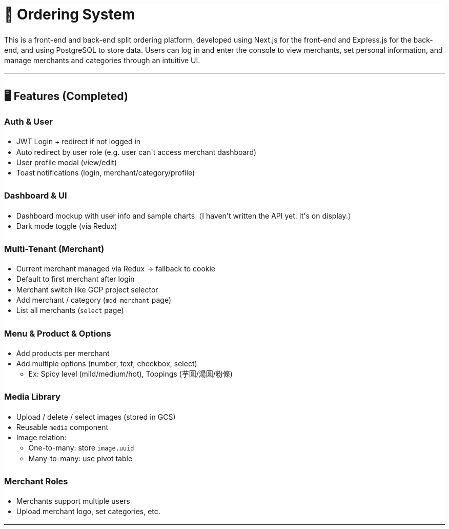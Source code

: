 # 🍱 Ordering System

This is a front-end and back-end split ordering platform, developed using Next.js for the front-end and Express.js for the back-end, and using PostgreSQL to store data. Users can log in and enter the console to view merchants, set personal information, and manage merchants and categories through an intuitive UI.

---

## 🖥 Features (Completed)

### Auth & User

- JWT Login + redirect if not logged in
- Auto redirect by user role (e.g. user can't access merchant dashboard)
- User profile modal (view/edit)
- Toast notifications (login, merchant/category/profile)

### Dashboard & UI

- Dashboard mockup with user info and sample charts（I haven't written the API yet. It's on display.）
- Dark mode toggle (via Redux)

### Multi-Tenant (Merchant)

- Current merchant managed via Redux → fallback to cookie
- Default to first merchant after login
- Merchant switch like GCP project selector
- Add merchant / category (`mdd-merchant` page)
- List all merchants (`select` page)

### Menu & Product & Options

- Add products per merchant
- Add multiple options (number, text, checkbox, select)
  - Ex: Spicy level (mild/medium/hot), Toppings (芋圓/湯圓/粉條)

### Media Library

- Upload / delete / select images (stored in GCS)
- Reusable `media` component
- Image relation:
  - One-to-many: store `image.uuid`
  - Many-to-many: use pivot table

### Merchant Roles

- Merchants support multiple users
- Upload merchant logo, set categories, etc.

---